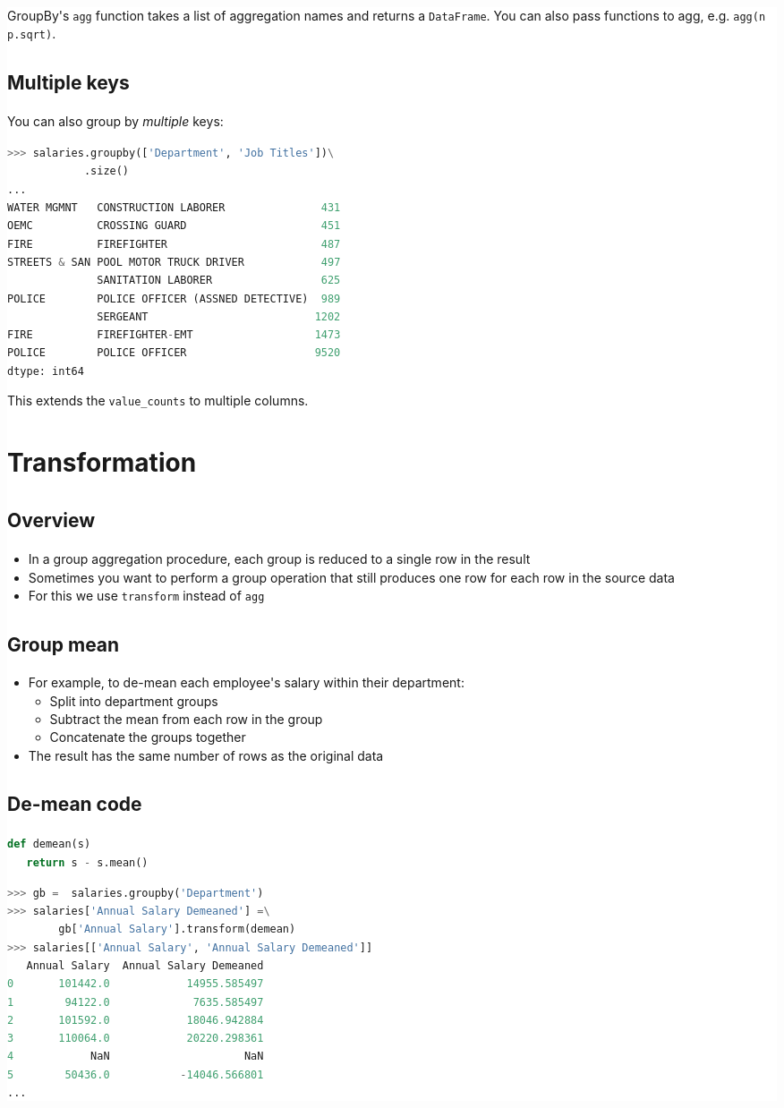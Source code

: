 GroupBy's `agg` function takes a list of aggregation names and returns a `DataFrame`. You can also pass functions to agg, e.g. `agg(np.sqrt)`.

## Multiple keys
You can also group by *multiple* keys:
```python
>>> salaries.groupby(['Department', 'Job Titles'])\
            .size()
...
WATER MGMNT   CONSTRUCTION LABORER               431
OEMC          CROSSING GUARD                     451
FIRE          FIREFIGHTER                        487
STREETS & SAN POOL MOTOR TRUCK DRIVER            497
              SANITATION LABORER                 625
POLICE        POLICE OFFICER (ASSNED DETECTIVE)  989
              SERGEANT                          1202
FIRE          FIREFIGHTER-EMT                   1473
POLICE        POLICE OFFICER                    9520
dtype: int64
```

This extends the `value_counts` to multiple columns.

# Transformation

## Overview

* In a group aggregation procedure, each group is reduced to a single row in the result
* Sometimes you want to perform a group operation that still produces one row for each row in the source data
* For this we use `transform` instead of `agg`

## Group mean
* For example, to de-mean each employee's salary within their department:
    * Split into department groups
    * Subtract the mean from each row in the group
    * Concatenate the groups together
* The result has the same number of rows as the original data

## De-mean code

```python
def demean(s)
   return s - s.mean()
```

```python
>>> gb =  salaries.groupby('Department')
>>> salaries['Annual Salary Demeaned'] =\
        gb['Annual Salary'].transform(demean)
>>> salaries[['Annual Salary', 'Annual Salary Demeaned']]
   Annual Salary  Annual Salary Demeaned
0       101442.0            14955.585497
1        94122.0             7635.585497
2       101592.0            18046.942884
3       110064.0            20220.298361
4            NaN                     NaN
5        50436.0           -14046.566801
...
```
